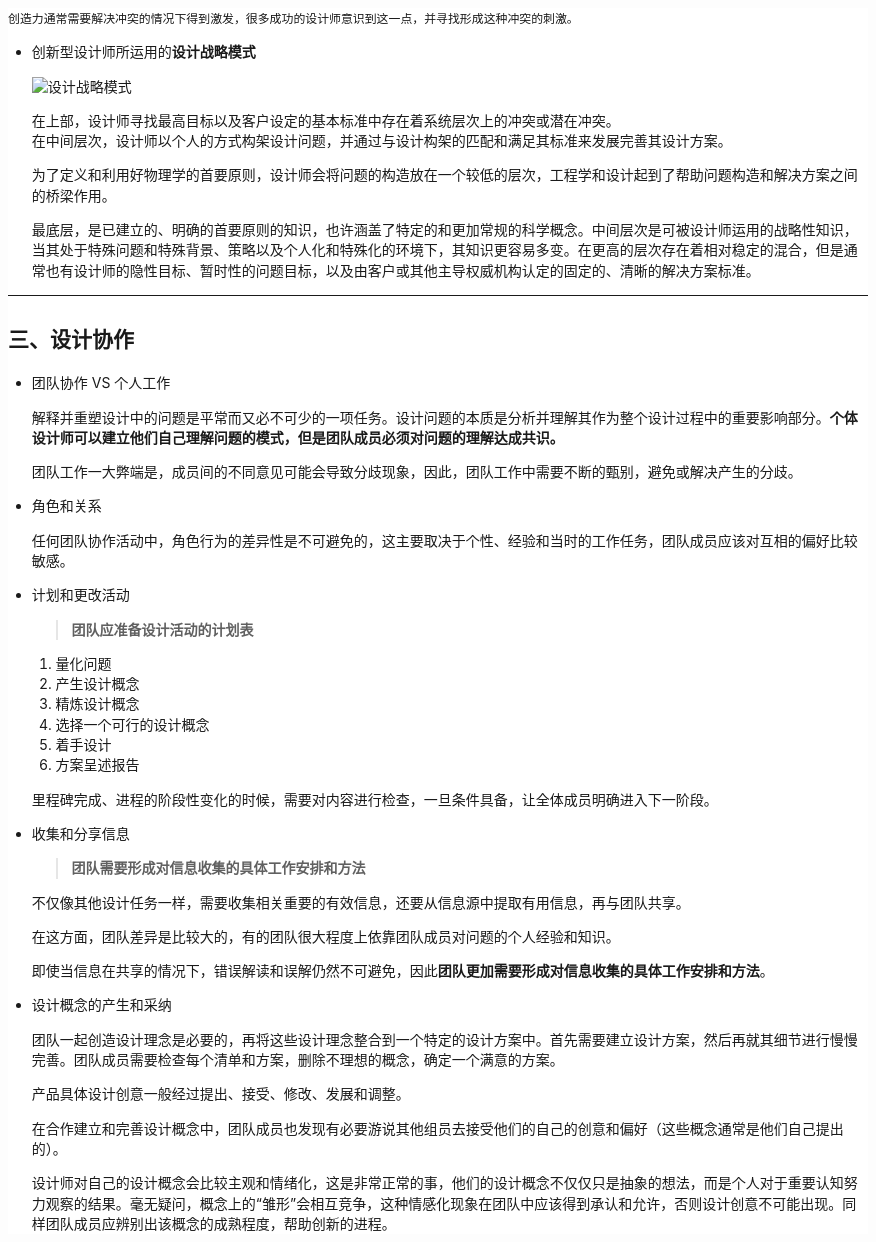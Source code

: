     创造力通常需要解决冲突的情况下得到激发，很多成功的设计师意识到这一点，并寻找形成这种冲突的刺激。        

- 创新型设计师所运用的**设计战略模式**      
    
    ![设计战略模式](http://7xqccv.com1.z0.glb.clouddn.com/16-4-17/89051420.jpg)
    
    在上部，设计师寻找最高目标以及客户设定的基本标准中存在着系统层次上的冲突或潜在冲突。     
    在中间层次，设计师以个人的方式构架设计问题，并通过与设计构架的匹配和满足其标准来发展完善其设计方案。      
    
    为了定义和利用好物理学的首要原则，设计师会将问题的构造放在一个较低的层次，工程学和设计起到了帮助问题构造和解决方案之间的桥梁作用。       
    
    最底层，是已建立的、明确的首要原则的知识，也许涵盖了特定的和更加常规的科学概念。中间层次是可被设计师运用的战略性知识，当其处于特殊问题和特殊背景、策略以及个人化和特殊化的环境下，其知识更容易多变。在更高的层次存在着相对稳定的混合，但是通常也有设计师的隐性目标、暂时性的问题目标，以及由客户或其他主导权威机构认定的固定的、清晰的解决方案标准。              

---     

## 三、设计协作       

- 团队协作 VS 个人工作      

    解释并重塑设计中的问题是平常而又必不可少的一项任务。设计问题的本质是分析并理解其作为整个设计过程中的重要影响部分。**个体设计师可以建立他们自己理解问题的模式，但是团队成员必须对问题的理解达成共识。**   
    
    团队工作一大弊端是，成员间的不同意见可能会导致分歧现象，因此，团队工作中需要不断的甄别，避免或解决产生的分歧。     

- 角色和关系         

    任何团队协作活动中，角色行为的差异性是不可避免的，这主要取决于个性、经验和当时的工作任务，团队成员应该对互相的偏好比较敏感。  

- 计划和更改活动       

    > **团队应准备设计活动的计划表**

    1. 量化问题
    2. 产生设计概念
    3. 精炼设计概念
    4. 选择一个可行的设计概念
    5. 着手设计
    6. 方案呈述报告

    里程碑完成、进程的阶段性变化的时候，需要对内容进行检查，一旦条件具备，让全体成员明确进入下一阶段。     

- 收集和分享信息       

    > **团队需要形成对信息收集的具体工作安排和方法** 

    不仅像其他设计任务一样，需要收集相关重要的有效信息，还要从信息源中提取有用信息，再与团队共享。     
    
    在这方面，团队差异是比较大的，有的团队很大程度上依靠团队成员对问题的个人经验和知识。      
    
    即使当信息在共享的情况下，错误解读和误解仍然不可避免，因此**团队更加需要形成对信息收集的具体工作安排和方法**。      
    
- 设计概念的产生和采纳        

    团队一起创造设计理念是必要的，再将这些设计理念整合到一个特定的设计方案中。首先需要建立设计方案，然后再就其细节进行慢慢完善。团队成员需要检查每个清单和方案，删除不理想的概念，确定一个满意的方案。     
    
    产品具体设计创意一般经过提出、接受、修改、发展和调整。
    
    在合作建立和完善设计概念中，团队成员也发现有必要游说其他组员去接受他们的自己的创意和偏好（这些概念通常是他们自己提出的）。
    
    设计师对自己的设计概念会比较主观和情绪化，这是非常正常的事，他们的设计概念不仅仅只是抽象的想法，而是个人对于重要认知努力观察的结果。毫无疑问，概念上的“雏形”会相互竞争，这种情感化现象在团队中应该得到承认和允许，否则设计创意不可能出现。同样团队成员应辨别出该概念的成熟程度，帮助创新的进程。            
